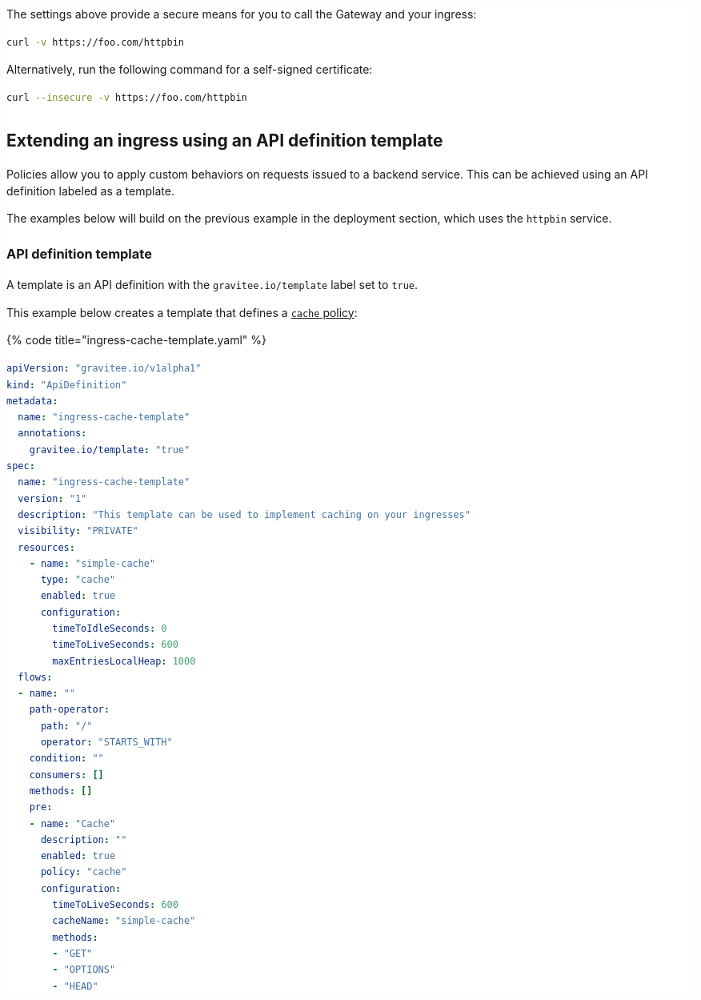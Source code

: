 The settings above provide a secure means for you to call the Gateway and your ingress:

```sh
curl -v https://foo.com/httpbin
```

Alternatively, run the following command for a self-signed certificate:

```sh
curl --insecure -v https://foo.com/httpbin
```

## Extending an ingress using an API definition template

Policies allow you to apply custom behaviors on requests issued to a backend service. This can be achieved using an API definition labeled as a template.

The examples below will build on the previous example in the deployment section, which uses the `httpbin` service.

### API definition template

A template is an API definition with the `gravitee.io/template` label set to `true`.

This example below creates a template that defines a [`cache` policy](broken-reference):

{% code title="ingress-cache-template.yaml" %}
```yaml
apiVersion: "gravitee.io/v1alpha1"
kind: "ApiDefinition"
metadata:
  name: "ingress-cache-template"
  annotations:
    gravitee.io/template: "true"
spec:
  name: "ingress-cache-template"
  version: "1"
  description: "This template can be used to implement caching on your ingresses"
  visibility: "PRIVATE"
  resources:
    - name: "simple-cache"
      type: "cache"
      enabled: true
      configuration:
        timeToIdleSeconds: 0
        timeToLiveSeconds: 600
        maxEntriesLocalHeap: 1000
  flows:
  - name: ""
    path-operator:
      path: "/"
      operator: "STARTS_WITH"
    condition: ""
    consumers: []
    methods: []
    pre:
    - name: "Cache"
      description: ""
      enabled: true
      policy: "cache"
      configuration:
        timeToLiveSeconds: 600
        cacheName: "simple-cache"
        methods:
        - "GET"
        - "OPTIONS"
        - "HEAD"
```